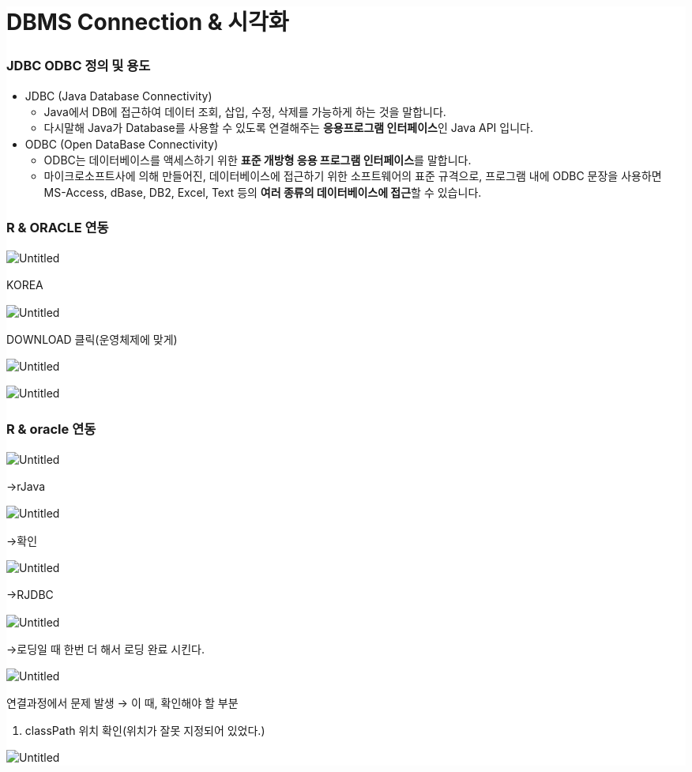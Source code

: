 # DBMS Connection & 시각화

### JDBC ODBC 정의 및 용도

- JDBC (Java Database Connectivity)
    - Java에서 DB에 접근하여 데이터 조회, 삽입, 수정, 삭제를 가능하게 하는 것을 말합니다.
    - 다시말해 Java가 Database를 사용할 수 있도록 연결해주는 **응용프로그램 인터페이스**인 Java API 입니다.
- ODBC (Open DataBase Connectivity)
    - ODBC는 데이터베이스를 액세스하기 위한 **표준 개방형 응용 프로그램 인터페이스**를 말합니다.
    - 마이크로소프트사에 의해 만들어진, 데이터베이스에 접근하기 위한 소프트웨어의 표준 규격으로, 프로그램 내에 ODBC 문장을 사용하면 MS-Access, dBase, DB2, Excel, Text 등의 **여러 종류의 데이터베이스에 접근**할 수 있습니다.

### R & ORACLE 연동

![Untitled](DBMS%20Connection%20&%20%E1%84%89%E1%85%B5%E1%84%80%E1%85%A1%E1%86%A8%E1%84%92%E1%85%AA%20a4c852c28c824a5f8d0920577413a9d1/Untitled.png)

KOREA

![Untitled](DBMS%20Connection%20&%20%E1%84%89%E1%85%B5%E1%84%80%E1%85%A1%E1%86%A8%E1%84%92%E1%85%AA%20a4c852c28c824a5f8d0920577413a9d1/Untitled%201.png)

DOWNLOAD 클릭(운영체제에 맞게)

![Untitled](DBMS%20Connection%20&%20%E1%84%89%E1%85%B5%E1%84%80%E1%85%A1%E1%86%A8%E1%84%92%E1%85%AA%20a4c852c28c824a5f8d0920577413a9d1/Untitled%202.png)

![Untitled](DBMS%20Connection%20&%20%E1%84%89%E1%85%B5%E1%84%80%E1%85%A1%E1%86%A8%E1%84%92%E1%85%AA%20a4c852c28c824a5f8d0920577413a9d1/Untitled%203.png)

### R & oracle 연동

![Untitled](DBMS%20Connection%20&%20%E1%84%89%E1%85%B5%E1%84%80%E1%85%A1%E1%86%A8%E1%84%92%E1%85%AA%20a4c852c28c824a5f8d0920577413a9d1/Untitled%204.png)

→rJava

![Untitled](DBMS%20Connection%20&%20%E1%84%89%E1%85%B5%E1%84%80%E1%85%A1%E1%86%A8%E1%84%92%E1%85%AA%20a4c852c28c824a5f8d0920577413a9d1/Untitled%205.png)

→확인

![Untitled](DBMS%20Connection%20&%20%E1%84%89%E1%85%B5%E1%84%80%E1%85%A1%E1%86%A8%E1%84%92%E1%85%AA%20a4c852c28c824a5f8d0920577413a9d1/Untitled%206.png)

→RJDBC

![Untitled](DBMS%20Connection%20&%20%E1%84%89%E1%85%B5%E1%84%80%E1%85%A1%E1%86%A8%E1%84%92%E1%85%AA%20a4c852c28c824a5f8d0920577413a9d1/Untitled%207.png)

→로딩일 때 한번 더 해서 로딩 완료 시킨다.

![Untitled](DBMS%20Connection%20&%20%E1%84%89%E1%85%B5%E1%84%80%E1%85%A1%E1%86%A8%E1%84%92%E1%85%AA%20a4c852c28c824a5f8d0920577413a9d1/Untitled%208.png)

연결과정에서 문제 발생 → 이 때, 확인해야 할 부분 

1. classPath 위치 확인(위치가 잘못 지정되어 있었다.)

![Untitled](DBMS%20Connection%20&%20%E1%84%89%E1%85%B5%E1%84%80%E1%85%A1%E1%86%A8%E1%84%92%E1%85%AA%20a4c852c28c824a5f8d0920577413a9d1/Untitled%209.png)

